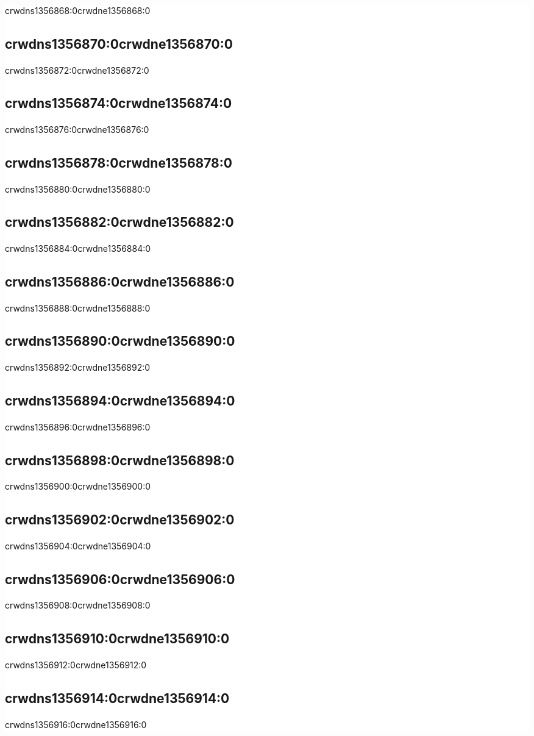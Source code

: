 crwdns1356868:0crwdne1356868:0

## crwdns1356870:0crwdne1356870:0

crwdns1356872:0crwdne1356872:0

## crwdns1356874:0crwdne1356874:0

crwdns1356876:0crwdne1356876:0

## crwdns1356878:0crwdne1356878:0

crwdns1356880:0crwdne1356880:0

## crwdns1356882:0crwdne1356882:0

crwdns1356884:0crwdne1356884:0

## crwdns1356886:0crwdne1356886:0

crwdns1356888:0crwdne1356888:0

## crwdns1356890:0crwdne1356890:0

crwdns1356892:0crwdne1356892:0

## crwdns1356894:0crwdne1356894:0

crwdns1356896:0crwdne1356896:0

## crwdns1356898:0crwdne1356898:0

crwdns1356900:0crwdne1356900:0

## crwdns1356902:0crwdne1356902:0

crwdns1356904:0crwdne1356904:0

## crwdns1356906:0crwdne1356906:0

crwdns1356908:0crwdne1356908:0

## crwdns1356910:0crwdne1356910:0

crwdns1356912:0crwdne1356912:0

## crwdns1356914:0crwdne1356914:0

crwdns1356916:0crwdne1356916:0
